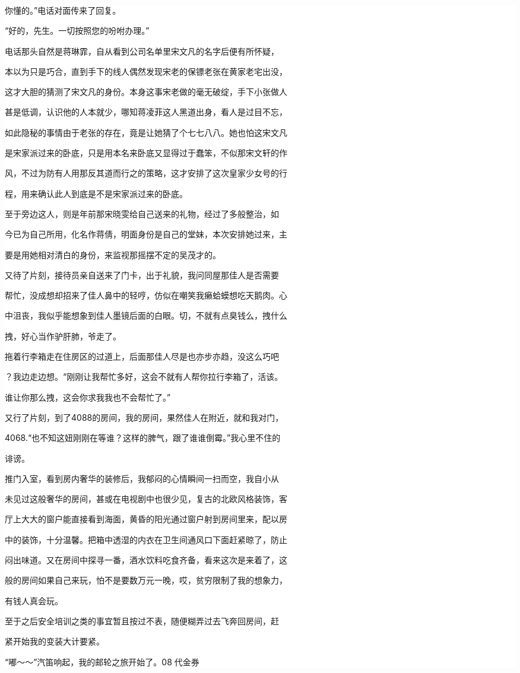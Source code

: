 你懂的。”电话对面传来了回复。

“好的，先生。一切按照您的吩咐办理。”

电话那头自然是蒋琳霏，自从看到公司名单里宋文凡的名字后便有所怀疑，

本以为只是巧合，直到手下的线人偶然发现宋老的保镖老张在黄家老宅出没，

这才大胆的猜测了宋文凡的身份。本身这事宋老做的毫无破绽，手下小张做人

甚是低调，认识他的人本就少，哪知蒋凌菲这人黑道出身，看人是过目不忘，

如此隐秘的事情由于老张的存在，竟是让她猜了个七七八八。她也怕这宋文凡

是宋家派过来的卧底，只是用本名来卧底又显得过于蠢笨，不似那宋文轩的作

风，不过为防有人用那反其道而行之的策略，这才安排了这次皇家少女号的行

程，用来确认此人到底是不是宋家派过来的卧底。

至于旁边这人，则是年前那宋晓雯给自己送来的礼物，经过了多般整治，如

今已为自己所用，化名作蒋倩，明面身份是自己的堂妹，本次安排她过来，主

要是用她相对清白的身份，来监视那摇摆不定的吴茂才的。

又待了片刻，接待员亲自送来了门卡，出于礼貌，我问同屋那佳人是否需要

帮忙，没成想却招来了佳人鼻中的轻哼，仿似在嘲笑我癞蛤蟆想吃天鹅肉。心

中沮丧，我似乎能想象到佳人墨镜后面的白眼。切，不就有点臭钱么，拽什么

拽，好心当作驴肝肺，爷走了。

拖着行李箱走在住房区的过道上，后面那佳人尽是也亦步亦趋，没这么巧吧

？我边走边想。“刚刚让我帮忙多好，这会不就有人帮你拉行李箱了，活该。

谁让你那么拽，这会你求我我也不会帮忙了。”

又行了片刻，到了4088的房间，我的房间，果然佳人在附近，就和我对门，

4068.“也不知这妞刚刚在等谁？这样的脾气，跟了谁谁倒霉。”我心里不住的

诽谤。

推门入室，看到房内奢华的装修后，我郁闷的心情瞬间一扫而空，我自小从

未见过这般奢华的房间，甚或在电视剧中也很少见，复古的北欧风格装饰，客

厅上大大的窗户能直接看到海面，黄昏的阳光通过窗户射到房间里来，配以房

中的装饰，十分温馨。把箱中透湿的内衣在卫生间通风口下面赶紧晾了，防止

闷出味道。又在房间中探寻一番，酒水饮料吃食齐备，看来这次是来着了，这

般的房间如果自己来玩，怕不是要数万元一晚，哎，贫穷限制了我的想象力，

有钱人真会玩。

至于之后安全培训之类的事宜暂且按过不表，随便糊弄过去飞奔回房间，赶

紧开始我的变装大计要紧。

“嘟～～”汽笛响起，我的邮轮之旅开始了。08 代金券
